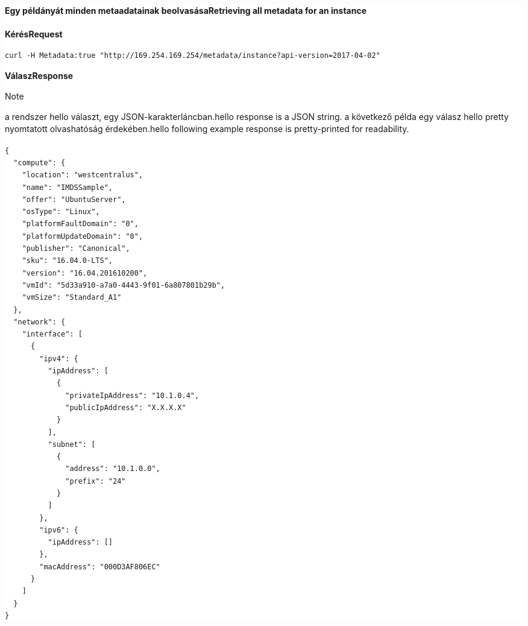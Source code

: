 #### <a name="retrieving-all-metadata-for-an-instance"></a><span data-ttu-id="39d7c-186">Egy példányát minden metaadatainak beolvasása</span><span class="sxs-lookup"><span data-stu-id="39d7c-186">Retrieving all metadata for an instance</span></span>

<span data-ttu-id="39d7c-187">**Kérés**</span><span class="sxs-lookup"><span data-stu-id="39d7c-187">**Request**</span></span>

```
curl -H Metadata:true "http://169.254.169.254/metadata/instance?api-version=2017-04-02"
```

<span data-ttu-id="39d7c-188">**Válasz**</span><span class="sxs-lookup"><span data-stu-id="39d7c-188">**Response**</span></span>

> [!NOTE] 
> <span data-ttu-id="39d7c-189">a rendszer hello választ, egy JSON-karakterláncban.</span><span class="sxs-lookup"><span data-stu-id="39d7c-189">hello response is a JSON string.</span></span> <span data-ttu-id="39d7c-190">a következő példa egy válasz hello pretty nyomtatott olvashatóság érdekében.</span><span class="sxs-lookup"><span data-stu-id="39d7c-190">hello following example response is pretty-printed for readability.</span></span>

```
{
  "compute": {
    "location": "westcentralus",
    "name": "IMDSSample",
    "offer": "UbuntuServer",
    "osType": "Linux",
    "platformFaultDomain": "0",
    "platformUpdateDomain": "0",
    "publisher": "Canonical",
    "sku": "16.04.0-LTS",
    "version": "16.04.201610200",
    "vmId": "5d33a910-a7a0-4443-9f01-6a807801b29b",
    "vmSize": "Standard_A1"
  },
  "network": {
    "interface": [
      {
        "ipv4": {
          "ipAddress": [
            {
              "privateIpAddress": "10.1.0.4",
              "publicIpAddress": "X.X.X.X"
            }
          ],
          "subnet": [
            {
              "address": "10.1.0.0",
              "prefix": "24"
            }
          ]
        },
        "ipv6": {
          "ipAddress": []
        },
        "macAddress": "000D3AF806EC"
      }
    ]
  }
}
```
